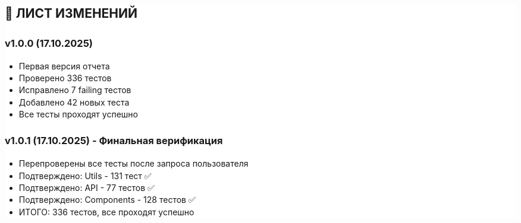 
## 📝 ЛИСТ ИЗМЕНЕНИЙ

### v1.0.0 (17.10.2025)
- Первая версия отчета
- Проверено 336 тестов
- Исправлено 7 failing тестов
- Добавлено 42 новых теста
- Все тесты проходят успешно

### v1.0.1 (17.10.2025) - Финальная верификация
- Перепроверены все тесты после запроса пользователя
- Подтверждено: Utils - 131 тест ✅
- Подтверждено: API - 77 тестов ✅
- Подтверждено: Components - 128 тестов ✅
- ИТОГО: 336 тестов, все проходят успешно